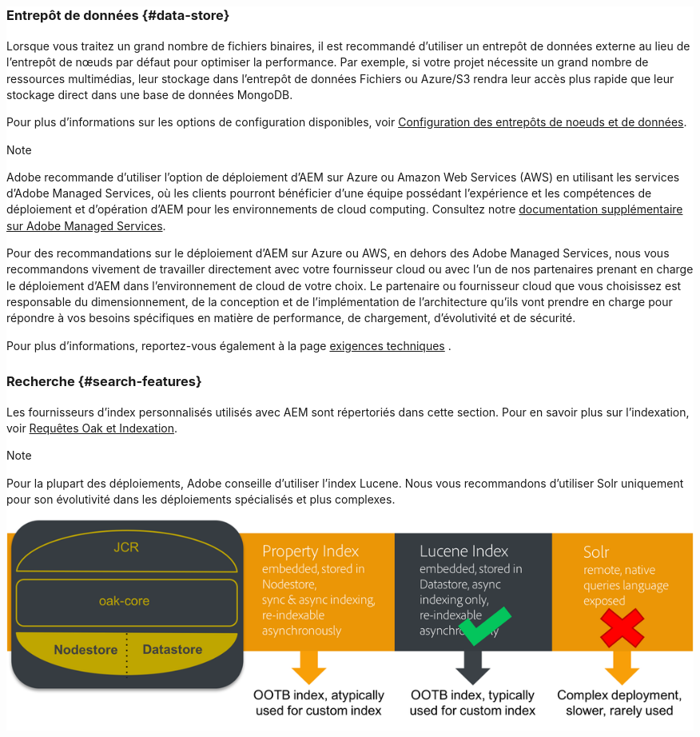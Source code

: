 ### Entrepôt de données {#data-store}

Lorsque vous traitez un grand nombre de fichiers binaires, il est recommandé d’utiliser un entrepôt de données externe au lieu de l’entrepôt de nœuds par défaut pour optimiser la performance. Par exemple, si votre projet nécessite un grand nombre de ressources multimédias, leur stockage dans l’entrepôt de données Fichiers ou Azure/S3 rendra leur accès plus rapide que leur stockage direct dans une base de données MongoDB.

Pour plus d’informations sur les options de configuration disponibles, voir [Configuration des entrepôts de noeuds et de données](/help/sites-deploying/data-store-config.md).

>[!NOTE]
>
>Adobe recommande d’utiliser l’option de déploiement d’AEM sur Azure ou Amazon Web Services (AWS) en utilisant les services d’Adobe Managed Services, où les clients pourront bénéficier d’une équipe possédant l’expérience et les compétences de déploiement et d’opération d’AEM pour les environnements de cloud computing. Consultez notre [documentation supplémentaire sur Adobe Managed Services](https://www.adobe.com/marketing-cloud/enterprise-content-management/managed-services-cloud-platform.html?aemClk=t).
>
>Pour des recommandations sur le déploiement d’AEM sur Azure ou AWS, en dehors des Adobe Managed Services, nous vous recommandons vivement de travailler directement avec votre fournisseur cloud ou avec l’un de nos partenaires prenant en charge le déploiement d’AEM dans l’environnement de cloud de votre choix. Le partenaire ou fournisseur cloud que vous choisissez est responsable du dimensionnement, de la conception et de l’implémentation de l’architecture qu’ils vont prendre en charge pour répondre à vos besoins spécifiques en matière de performance, de chargement, d’évolutivité et de sécurité.
>
>Pour plus d’informations, reportez-vous également à la page [exigences techniques](/help/sites-deploying/technical-requirements.md#supported-platforms) .

### Recherche {#search-features}

Les fournisseurs d’index personnalisés utilisés avec AEM sont répertoriés dans cette section. Pour en savoir plus sur l’indexation, voir [Requêtes Oak et Indexation](/help/sites-deploying/queries-and-indexing.md).

>[!NOTE]
>
>Pour la plupart des déploiements, Adobe conseille d’utiliser l’index Lucene. Nous vous recommandons d’utiliser Solr uniquement pour son évolutivité dans les déploiements spécialisés et plus complexes.

![chlimage_1-4](assets/chlimage_1-4a.png)
